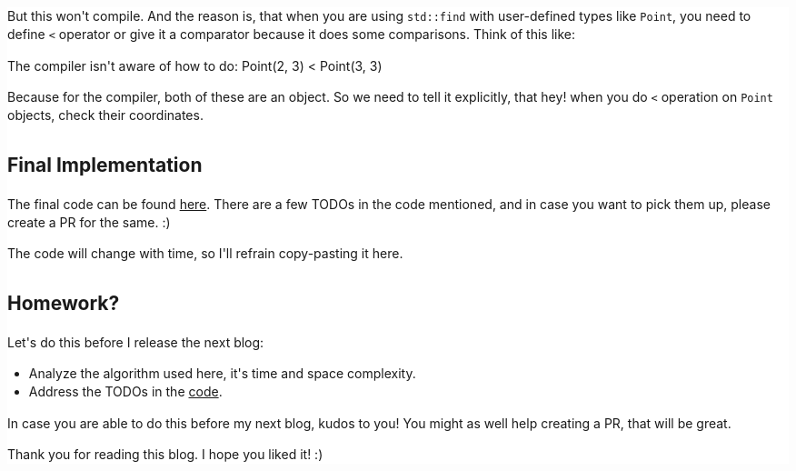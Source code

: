 But this won't compile. And the reason is, that when you are using `std::find` with user-defined types like `Point`, you need to define `<` operator or give it a comparator because it does some comparisons. Think of this like:

The compiler isn't aware of how to do: Point(2, 3) < Point(3, 3)

Because for the compiler, both of these are an object. So we need to tell it explicitly, that hey! when you do `<` operation on `Point` objects, check their coordinates.

## Final Implementation

The final code can be found [here](https://github.com/krshrimali/Algorithms-All-In-One/blob/main/Union-Find/main.cpp). There are a few TODOs in the code mentioned, and in case you want to pick them up, please create a PR for the same. :)

The code will change with time, so I'll refrain copy-pasting it here.

## Homework?

Let's do this before I release the next blog:

* Analyze the algorithm used here, it's time and space complexity.
* Address the TODOs in the [code](https://github.com/krshrimali/Algorithms-All-In-One/blob/main/Union-Find/main.cpp).

In case you are able to do this before my next blog, kudos to you! You might as well help creating a PR, that will be great.

Thank you for reading this blog. I hope you liked it! :)
